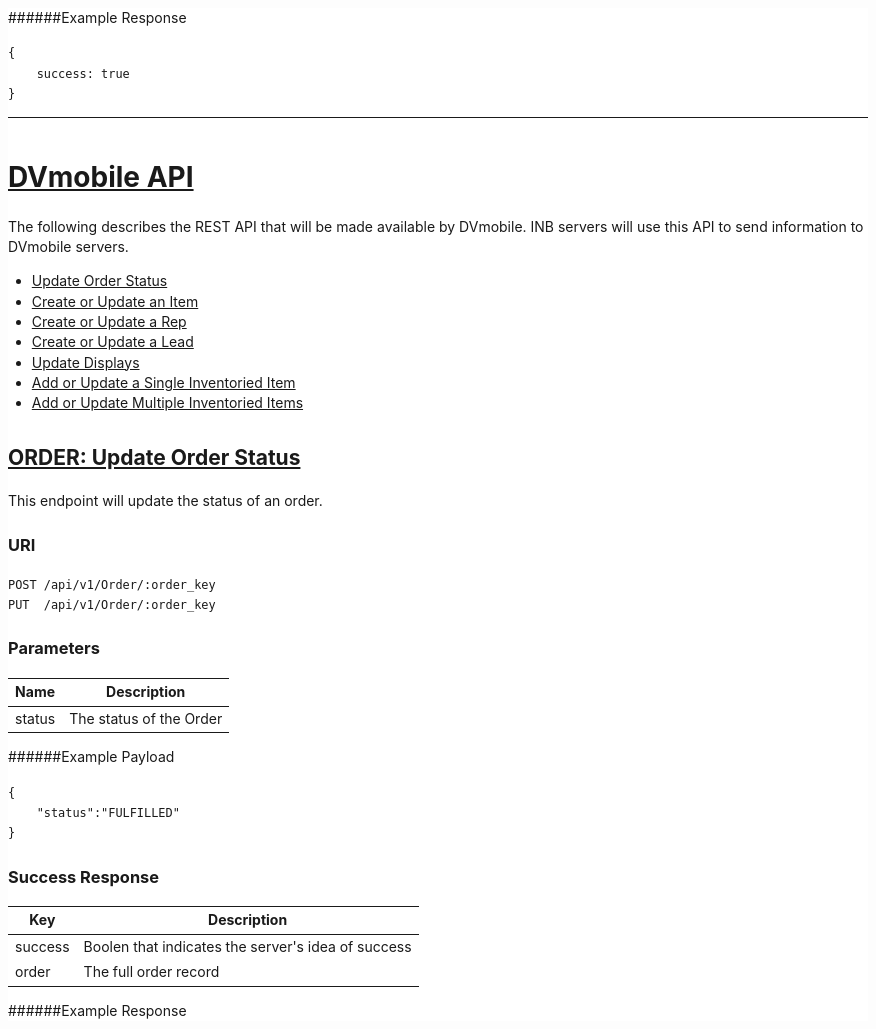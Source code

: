 ######Example Response

```
{
	success: true
}
```

***
[DVmobile API](id:dvmobile)
===================

The following describes the REST API that will be made available by DVmobile. INB servers will use this API to send information to DVmobile servers.

- [Update Order Status](#update_order)
- [Create or Update an Item](#create_item)
- [Create or Update a Rep](#create_rep)
- [Create or Update a Lead](#create_lead)
- [Update Displays](#displays)
- [Add or Update a Single Inventoried Item](#inventory_single)
- [Add or Update Multiple Inventoried Items](#inventory_multiple)

## [ORDER: Update Order Status](id:update_order)
This endpoint will update the status of an order.

### URI
```
POST /api/v1/Order/:order_key
PUT  /api/v1/Order/:order_key
```

### Parameters

Name | Description |
-----| ------ |
status|The status of the Order|

######Example Payload
```
{
	"status":"FULFILLED"
}

```

### Success Response

Key | Description |
-----| ------ |
success|Boolen that indicates the server's idea of success|
order|The full order record|

######Example Response
